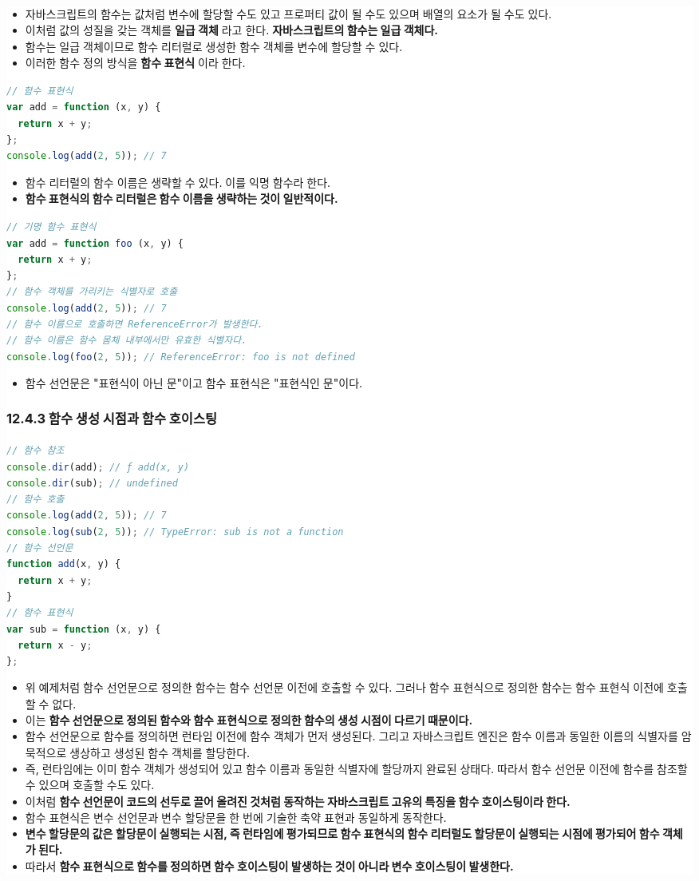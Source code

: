 - 자바스크립트의 함수는 값처럼 변수에 할당할 수도 있고 프로퍼티 값이 될 수도 있으며 배열의 요소가 될 수도 있다.
- 이처럼 값의 성질을 갖는 객체를 **일급 객체** 라고 한다. **자바스크립트의 함수는 일급 객체다.**
- 함수는 일급 객체이므로 함수 리터럴로 생성한 함수 객체를 변수에 할당할 수 있다.
- 이러한 함수 정의 방식을 **함수 표현식** 이라 한다.

```js
// 함수 표현식
var add = function (x, y) {
  return x + y;
};
console.log(add(2, 5)); // 7
```

- 함수 리터럴의 함수 이름은 생략할 수 있다. 이를 익명 함수라 한다. 
- **함수 표현식의 함수 리터럴은 함수 이름을 생략하는 것이 일반적이다.**

```js
// 기명 함수 표현식
var add = function foo (x, y) {
  return x + y;
};
// 함수 객체를 가리키는 식별자로 호출
console.log(add(2, 5)); // 7
// 함수 이름으로 호출하면 ReferenceError가 발생한다.
// 함수 이름은 함수 몸체 내부에서만 유효한 식별자다.
console.log(foo(2, 5)); // ReferenceError: foo is not defined
```

- 함수 선언문은 "표현식이 아닌 문"이고 함수 표현식은 "표현식인 문"이다.

### 12.4.3 함수 생성 시점과 함수 호이스팅

```js
// 함수 참조
console.dir(add); // ƒ add(x, y)
console.dir(sub); // undefined
// 함수 호출
console.log(add(2, 5)); // 7
console.log(sub(2, 5)); // TypeError: sub is not a function
// 함수 선언문
function add(x, y) {
  return x + y;
}
// 함수 표현식
var sub = function (x, y) {
  return x - y;
};	
```

- 위 예제처럼 함수 선언문으로 정의한 함수는 함수 선언문 이전에 호출할 수 있다. 그러나 함수 표현식으로 정의한 함수는 함수 표현식 이전에 호출할 수 없다.
- 이는 **함수 선언문으로 정의된 함수와 함수 표현식으로 정의한 함수의 생성 시점이 다르기 때문이다.**
- 함수 선언문으로 함수를 정의하면 런타임 이전에 함수 객체가 먼저 생성된다. 그리고 자바스크립트 엔진은 함수 이름과 동일한 이름의 식별자를 암묵적으로 생상하고 생성된 함수 객체를 할당한다.
- 즉, 런타임에는 이미 함수 객체가 생성되어 있고 함수 이름과 동일한 식별자에 할당까지 완료된 상태다. 따라서 함수 선언문 이전에 함수를 참조할 수 있으며 호출할 수도 있다.
- 이처럼 **함수 선언문이 코드의 선두로 끌어 올려진 것처럼 동작하는 자바스크립트 고유의 특징을 함수 호이스팅이라 한다.**
- 함수 표현식은 변수 선언문과 변수 할당문을 한 번에 기술한 축약 표현과 동일하게 동작한다.
- **변수 할당문의 값은 할당문이 실행되는 시점, 즉 런타임에 평가되므로 함수 표현식의 함수 리터럴도 할당문이 실행되는 시점에 평가되어 함수 객체가 된다.**
- 따라서 **함수 표현식으로 함수를 정의하면 함수 호이스팅이 발생하는 것이 아니라 변수 호이스팅이 발생한다.**

